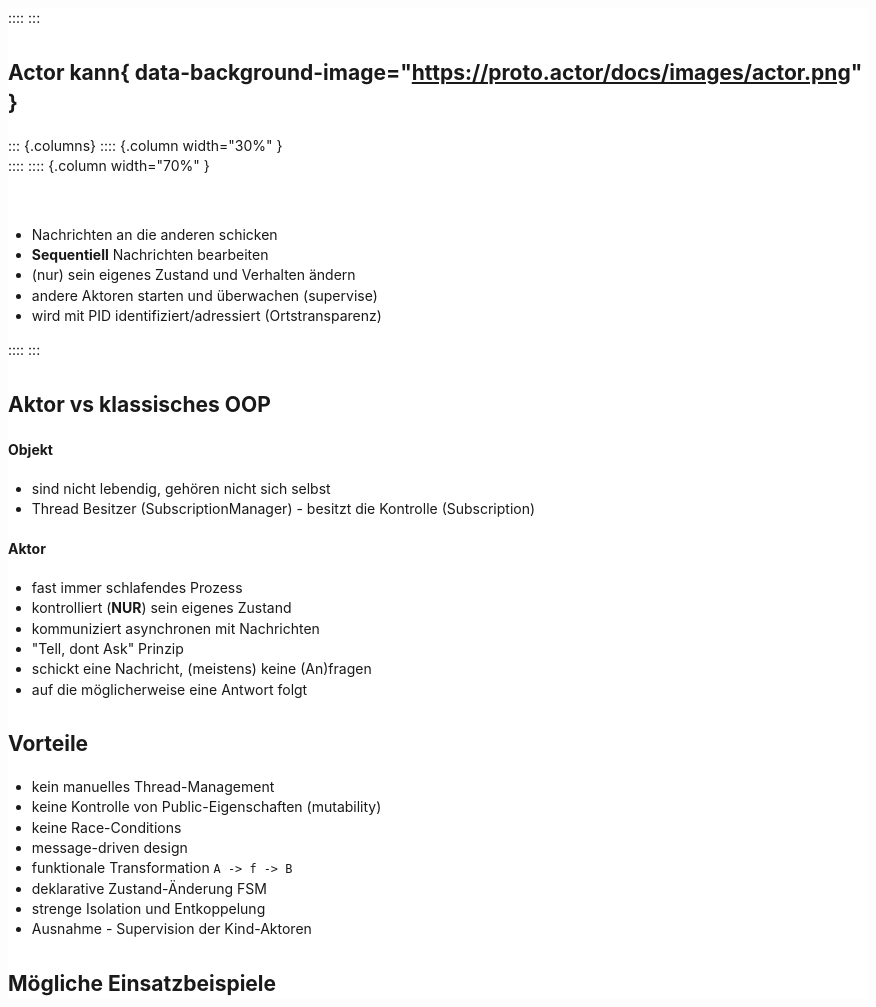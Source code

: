 ::::
:::

## Actor kann{ data-background-image="https://proto.actor/docs/images/actor.png" }

::: {.columns}
:::: {.column width="30%" }
<br>
::::
:::: {.column width="70%" }

<br>

- Nachrichten an die anderen schicken
- __Sequentiell__ Nachrichten bearbeiten
- (nur) sein eigenes Zustand und Verhalten ändern
- andere Aktoren starten und überwachen (supervise)
- wird mit PID identifiziert/adressiert (Ortstransparenz)

::::
:::

## Aktor vs klassisches OOP

#### Objekt

- sind nicht lebendig, gehören nicht sich selbst
- Thread Besitzer (SubscriptionManager) - besitzt die Kontrolle (Subscription)

#### Aktor

  - fast immer schlafendes Prozess
  - kontrolliert (__NUR__) sein eigenes Zustand
  - kommuniziert asynchronen mit Nachrichten
  - "Tell, dont Ask" Prinzip
  - schickt eine Nachricht, (meistens) keine (An)fragen
  - auf die möglicherweise eine Antwort folgt

## Vorteile

- kein manuelles Thread-Management
- keine Kontrolle von Public-Eigenschaften (mutability)
- keine Race-Conditions
- message-driven design
- funktionale Transformation `A -> f -> B`
- deklarative Zustand-Änderung FSM
- strenge Isolation und Entkoppelung
- Ausnahme - Supervision der Kind-Aktoren

## Mögliche Einsatzbeispiele
